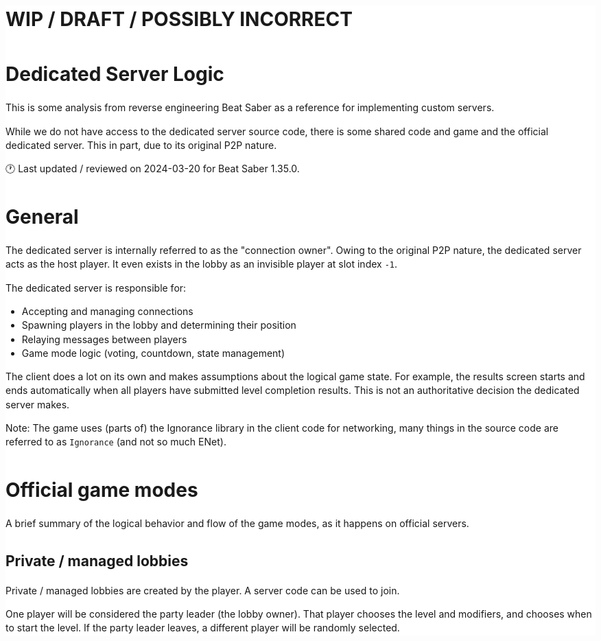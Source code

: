 ﻿# WIP / DRAFT / POSSIBLY INCORRECT


# Dedicated Server Logic

This is some analysis from reverse engineering Beat Saber as a reference for implementing custom servers.

While we do not have access to the dedicated server source code, there is some shared code and game and the official
dedicated server. This in part, due to its original P2P nature.

🕐 Last updated / reviewed on 2024-03-20 for Beat Saber 1.35.0.


# General

The dedicated server is internally referred to as the "connection owner". Owing to the original P2P nature, the
dedicated server acts as the host player. It even exists in the lobby as an invisible player at slot index `-1`.

The dedicated server is responsible for:

- Accepting and managing connections
- Spawning players in the lobby and determining their position
- Relaying messages between players
- Game mode logic (voting, countdown, state management)

The client does a lot on its own and makes assumptions about the logical game state. For example, the results screen
starts and ends automatically when all players have submitted level completion results. This is not an authoritative
decision the dedicated server makes.

Note: The game uses (parts of) the Ignorance library in the client code for networking, many things in the source code
are referred to as `Ignorance` (and not so much ENet).


# Official game modes

A brief summary of the logical behavior and flow of the game modes, as it happens on official servers.

## Private / managed lobbies

Private / managed lobbies are created by the player. A server code can be used to join.

One player will be considered the party leader (the lobby owner). That player chooses the level and modifiers, and
chooses when to start the level. If the party leader leaves, a different player will be randomly selected.
